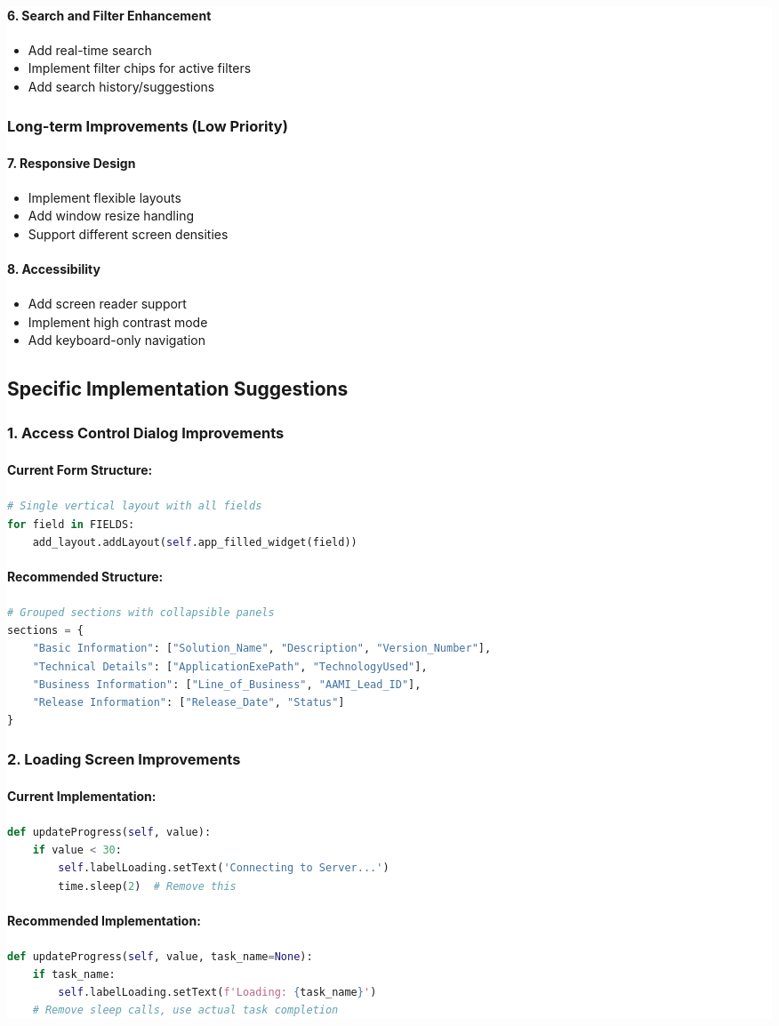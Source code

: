 #### 6. Search and Filter Enhancement
- Add real-time search
- Implement filter chips for active filters
- Add search history/suggestions

### Long-term Improvements (Low Priority)

#### 7. Responsive Design
- Implement flexible layouts
- Add window resize handling
- Support different screen densities

#### 8. Accessibility
- Add screen reader support
- Implement high contrast mode
- Add keyboard-only navigation

## Specific Implementation Suggestions

### 1. Access Control Dialog Improvements

#### Current Form Structure:
```python
# Single vertical layout with all fields
for field in FIELDS:
    add_layout.addLayout(self.app_filled_widget(field))
```

#### Recommended Structure:
```python
# Grouped sections with collapsible panels
sections = {
    "Basic Information": ["Solution_Name", "Description", "Version_Number"],
    "Technical Details": ["ApplicationExePath", "TechnologyUsed"],
    "Business Information": ["Line_of_Business", "AAMI_Lead_ID"],
    "Release Information": ["Release_Date", "Status"]
}
```

### 2. Loading Screen Improvements

#### Current Implementation:
```python
def updateProgress(self, value):
    if value < 30:
        self.labelLoading.setText('Connecting to Server...')
        time.sleep(2)  # Remove this
```

#### Recommended Implementation:
```python
def updateProgress(self, value, task_name=None):
    if task_name:
        self.labelLoading.setText(f'Loading: {task_name}')
    # Remove sleep calls, use actual task completion
```
